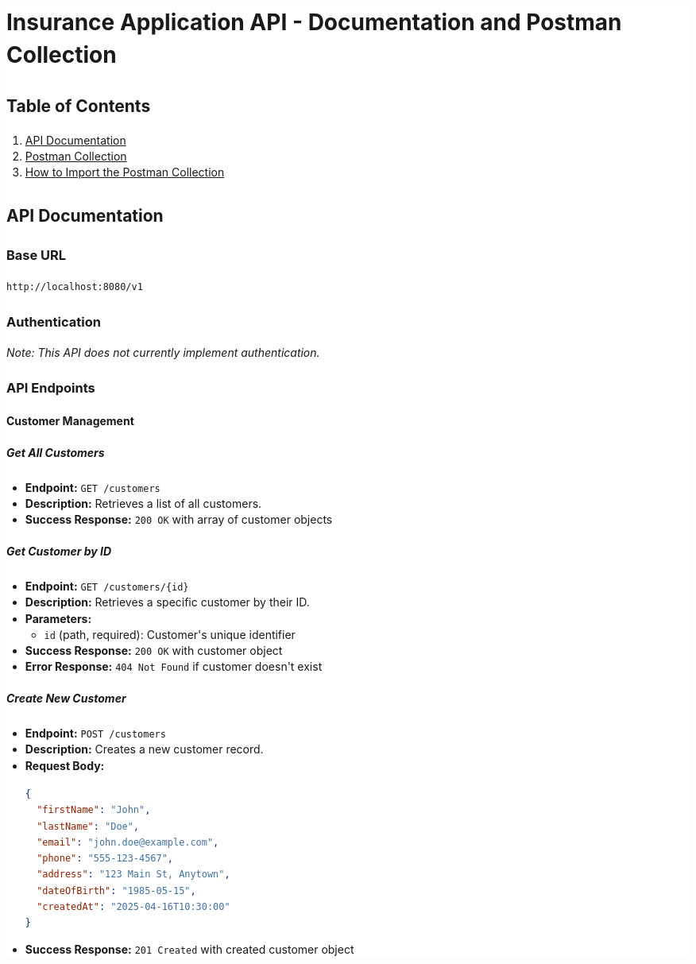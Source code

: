 # Insurance Application API - Documentation and Postman Collection

## Table of Contents
1. [API Documentation](#api-documentation)
2. [Postman Collection](#postman-collection)
3. [How to Import the Postman Collection](#how-to-import-the-postman-collection)

## API Documentation

### Base URL

```
http://localhost:8080/v1
```

### Authentication

*Note: This API does not currently implement authentication.*

### API Endpoints

#### Customer Management

##### Get All Customers
- **Endpoint:** `GET /customers`
- **Description:** Retrieves a list of all customers.
- **Success Response:** `200 OK` with array of customer objects

##### Get Customer by ID
- **Endpoint:** `GET /customers/{id}`
- **Description:** Retrieves a specific customer by their ID.
- **Parameters:**
  - `id` (path, required): Customer's unique identifier
- **Success Response:** `200 OK` with customer object
- **Error Response:** `404 Not Found` if customer doesn't exist

##### Create New Customer
- **Endpoint:** `POST /customers`
- **Description:** Creates a new customer record.
- **Request Body:**
  ```json
  {
    "firstName": "John",
    "lastName": "Doe",
    "email": "john.doe@example.com",
    "phone": "555-123-4567",
    "address": "123 Main St, Anytown",
    "dateOfBirth": "1985-05-15",
    "createdAt": "2025-04-16T10:30:00"
  }
  ```
- **Success Response:** `201 Created` with created customer object
